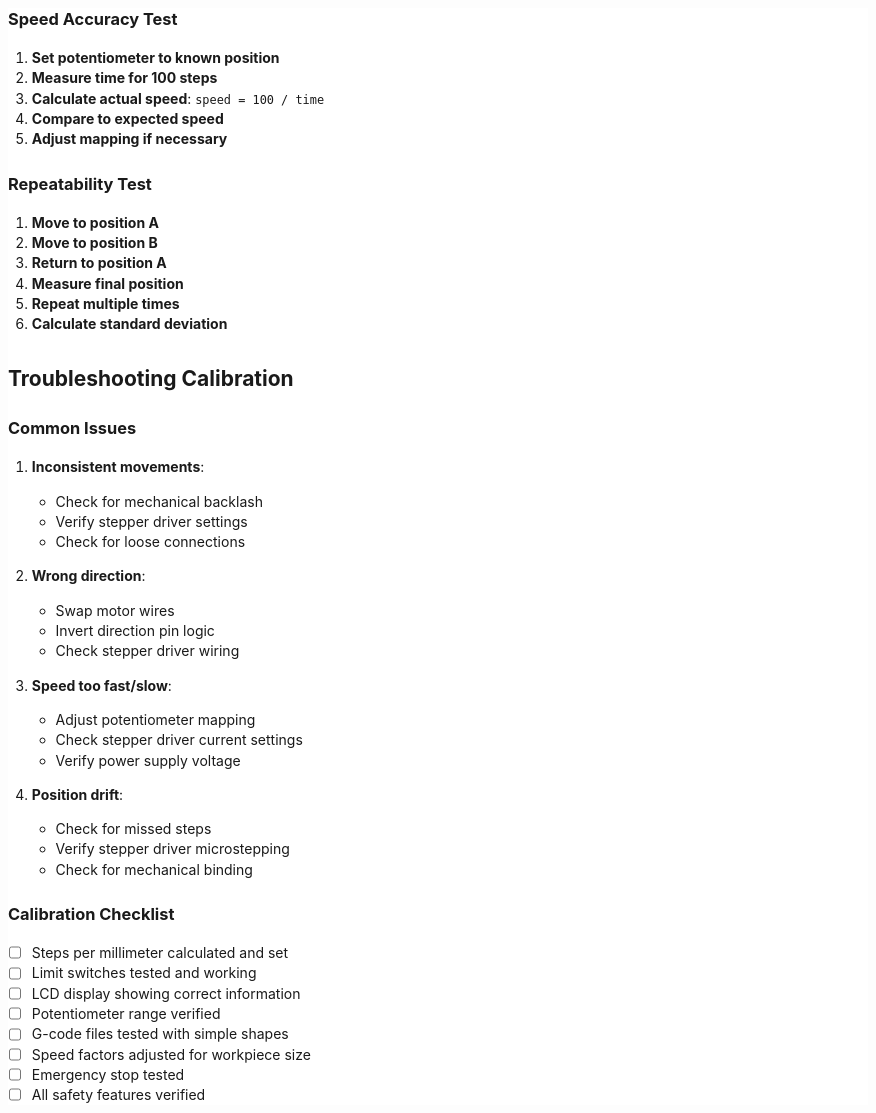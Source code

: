 ### Speed Accuracy Test

1. **Set potentiometer to known position**
2. **Measure time for 100 steps**
3. **Calculate actual speed**: `speed = 100 / time`
4. **Compare to expected speed**
5. **Adjust mapping if necessary**

### Repeatability Test

1. **Move to position A**
2. **Move to position B**
3. **Return to position A**
4. **Measure final position**
5. **Repeat multiple times**
6. **Calculate standard deviation**

## Troubleshooting Calibration

### Common Issues

1. **Inconsistent movements**:
   - Check for mechanical backlash
   - Verify stepper driver settings
   - Check for loose connections

2. **Wrong direction**:
   - Swap motor wires
   - Invert direction pin logic
   - Check stepper driver wiring

3. **Speed too fast/slow**:
   - Adjust potentiometer mapping
   - Check stepper driver current settings
   - Verify power supply voltage

4. **Position drift**:
   - Check for missed steps
   - Verify stepper driver microstepping
   - Check for mechanical binding

### Calibration Checklist

- [ ] Steps per millimeter calculated and set
- [ ] Limit switches tested and working
- [ ] LCD display showing correct information
- [ ] Potentiometer range verified
- [ ] G-code files tested with simple shapes
- [ ] Speed factors adjusted for workpiece size
- [ ] Emergency stop tested
- [ ] All safety features verified 